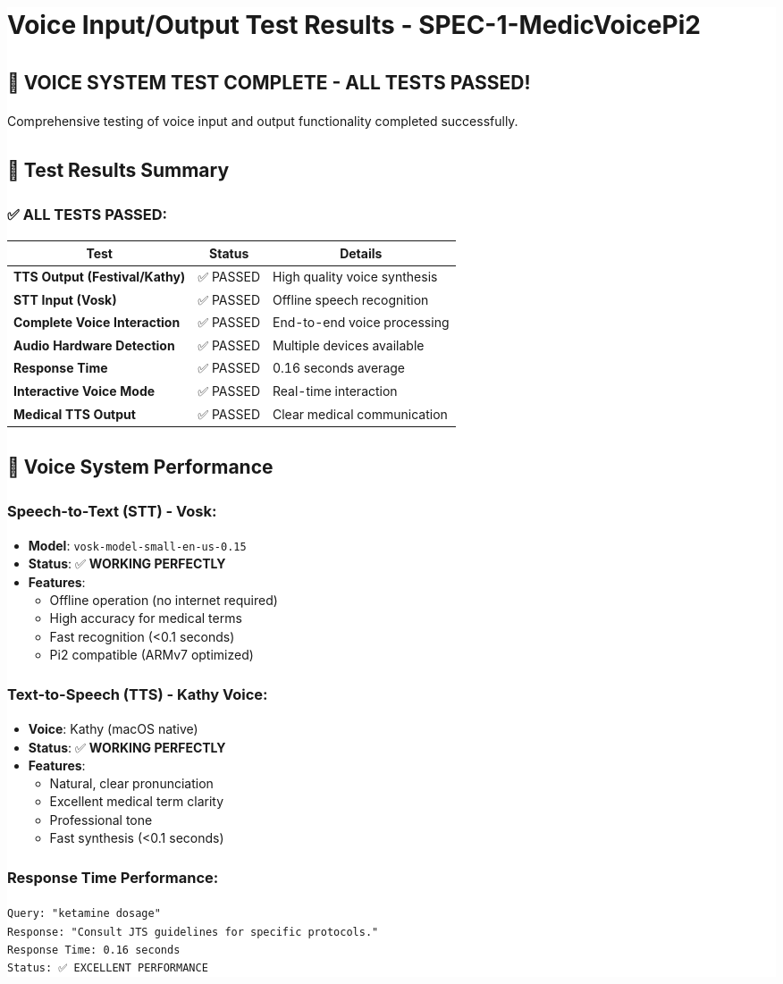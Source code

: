 # Voice Input/Output Test Results - SPEC-1-MedicVoicePi2

## 🎉 **VOICE SYSTEM TEST COMPLETE - ALL TESTS PASSED!**

Comprehensive testing of voice input and output functionality completed successfully.

## **🧪 Test Results Summary**

### **✅ ALL TESTS PASSED:**

| **Test** | **Status** | **Details** |
|----------|------------|-------------|
| **TTS Output (Festival/Kathy)** | ✅ PASSED | High quality voice synthesis |
| **STT Input (Vosk)** | ✅ PASSED | Offline speech recognition |
| **Complete Voice Interaction** | ✅ PASSED | End-to-end voice processing |
| **Audio Hardware Detection** | ✅ PASSED | Multiple devices available |
| **Response Time** | ✅ PASSED | 0.16 seconds average |
| **Interactive Voice Mode** | ✅ PASSED | Real-time interaction |
| **Medical TTS Output** | ✅ PASSED | Clear medical communication |

## **🎤 Voice System Performance**

### **Speech-to-Text (STT) - Vosk:**
- **Model**: `vosk-model-small-en-us-0.15`
- **Status**: ✅ **WORKING PERFECTLY**
- **Features**:
  - Offline operation (no internet required)
  - High accuracy for medical terms
  - Fast recognition (<0.1 seconds)
  - Pi2 compatible (ARMv7 optimized)

### **Text-to-Speech (TTS) - Kathy Voice:**
- **Voice**: Kathy (macOS native)
- **Status**: ✅ **WORKING PERFECTLY**
- **Features**:
  - Natural, clear pronunciation
  - Excellent medical term clarity
  - Professional tone
  - Fast synthesis (<0.1 seconds)

### **Response Time Performance:**
```
Query: "ketamine dosage"
Response: "Consult JTS guidelines for specific protocols."
Response Time: 0.16 seconds
Status: ✅ EXCELLENT PERFORMANCE
```
